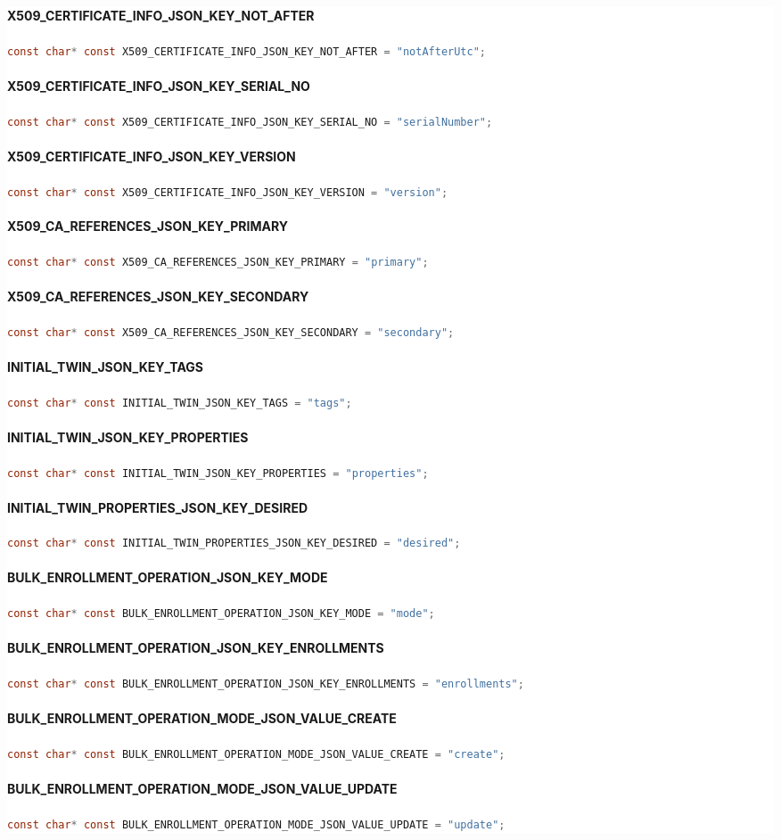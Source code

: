 #### X509_CERTIFICATE_INFO_JSON_KEY_NOT_AFTER
```C
const char* const X509_CERTIFICATE_INFO_JSON_KEY_NOT_AFTER = "notAfterUtc";
```

#### X509_CERTIFICATE_INFO_JSON_KEY_SERIAL_NO
```C
const char* const X509_CERTIFICATE_INFO_JSON_KEY_SERIAL_NO = "serialNumber";
```

#### X509_CERTIFICATE_INFO_JSON_KEY_VERSION
```C
const char* const X509_CERTIFICATE_INFO_JSON_KEY_VERSION = "version";
```

#### X509_CA_REFERENCES_JSON_KEY_PRIMARY
```C
const char* const X509_CA_REFERENCES_JSON_KEY_PRIMARY = "primary";
```

#### X509_CA_REFERENCES_JSON_KEY_SECONDARY
```C
const char* const X509_CA_REFERENCES_JSON_KEY_SECONDARY = "secondary";
```

#### INITIAL_TWIN_JSON_KEY_TAGS
```C
const char* const INITIAL_TWIN_JSON_KEY_TAGS = "tags";
```

#### INITIAL_TWIN_JSON_KEY_PROPERTIES
```C
const char* const INITIAL_TWIN_JSON_KEY_PROPERTIES = "properties";
```

#### INITIAL_TWIN_PROPERTIES_JSON_KEY_DESIRED
```C
const char* const INITIAL_TWIN_PROPERTIES_JSON_KEY_DESIRED = "desired";
```

#### BULK_ENROLLMENT_OPERATION_JSON_KEY_MODE
```C
const char* const BULK_ENROLLMENT_OPERATION_JSON_KEY_MODE = "mode";
```

#### BULK_ENROLLMENT_OPERATION_JSON_KEY_ENROLLMENTS
```C
const char* const BULK_ENROLLMENT_OPERATION_JSON_KEY_ENROLLMENTS = "enrollments";
```

#### BULK_ENROLLMENT_OPERATION_MODE_JSON_VALUE_CREATE
```C
const char* const BULK_ENROLLMENT_OPERATION_MODE_JSON_VALUE_CREATE = "create";
```

#### BULK_ENROLLMENT_OPERATION_MODE_JSON_VALUE_UPDATE
```C
const char* const BULK_ENROLLMENT_OPERATION_MODE_JSON_VALUE_UPDATE = "update";
```
